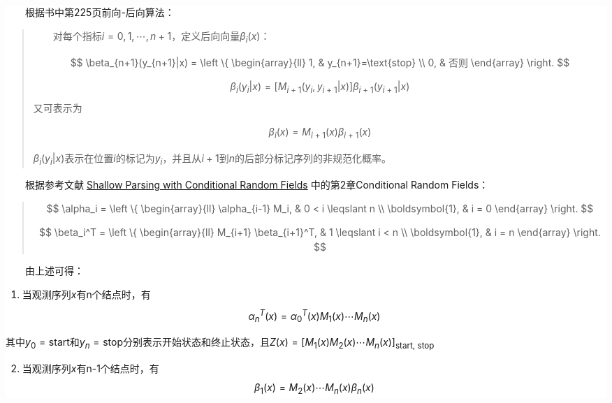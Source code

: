&emsp;&emsp;根据书中第225页前向-后向算法：
> &emsp;&emsp;对每个指标$i=0,1,\cdots, n+1$，定义后向向量$\beta_i(x)$：
> 
> $$
\beta_{n+1}(y_{n+1}|x) = \left \{
\begin{array}{ll}
1, & y_{n+1}=\text{stop} \\
0, & 否则
\end{array} \right.
$$
> 
> $$ 
\beta_i(y_i|x) = [M_{i+1}(y_i, y_{i+1} | x)] \beta_{i+1}(y_{i+1} | x)
$$
> 又可表示为
> 
> $$ 
\beta_i(x) = M_{i+1}(x) \beta_{i+1}(x)
$$
> 
> $\beta_i(y_i | x)$表示在位置$i$的标记为$y_i$，并且从$i+1$到$n$的后部分标记序列的非规范化概率。

&emsp;&emsp;根据参考文献 [Shallow Parsing with Conditional Random Fields](http://portal.acm.org/ft_gateway.cfm?id=1073473&type=pdf&CFID=4684435&CFTOKEN=39459323) 中的第2章Conditional Random Fields：
> $$
\alpha_i = \left \{ 
\begin{array}{ll}
\alpha_{i-1} M_i, & 0 < i \leqslant n \\
\boldsymbol{1}, & i = 0
\end{array}
\right.
$$
> 
> $$
\beta_i^T = \left \{ 
\begin{array}{ll}
M_{i+1} \beta_{i+1}^T, & 1 \leqslant i  <  n \\
\boldsymbol{1}, & i = n
\end{array}
\right.
$$

&emsp;&emsp;由上述可得：
1. 当观测序列$x$有n个结点时，有
$$
\alpha_{n}^T(x) = \alpha_0^T(x) M_1(x)\cdots M_{n}(x)
$$

其中$y_0=\text{start}$和$y_{n}=\text{stop}$分别表示开始状态和终止状态，且$Z(x)=[M_1(x) M_2(x) \cdots M_n(x)]_{\text{start, stop}}$


2. 当观测序列$x$有n-1个结点时，有
$$
\beta_1(x) = M_2(x)\cdots M_{n}(x)\beta_{n}(x)
$$
